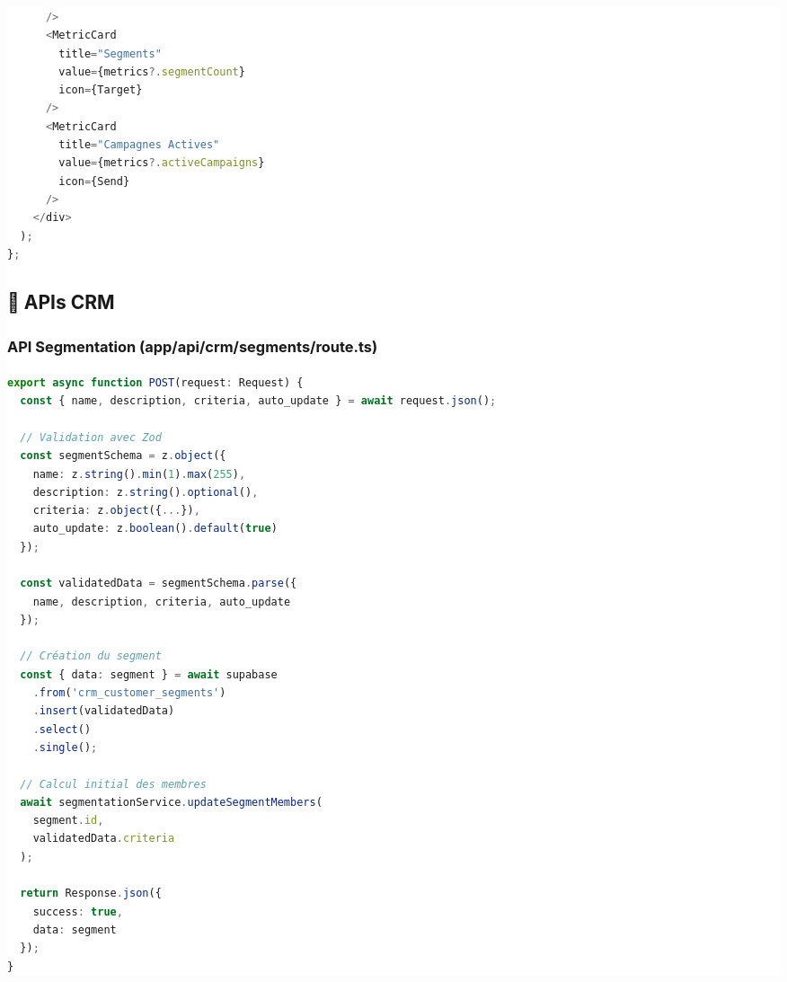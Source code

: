 ```typescript
      />
      <MetricCard
        title="Segments"
        value={metrics?.segmentCount}
        icon={Target}
      />
      <MetricCard
        title="Campagnes Actives"
        value={metrics?.activeCampaigns}
        icon={Send}
      />
    </div>
  );
};
```

## 🔧 APIs CRM

### API Segmentation (app/api/crm/segments/route.ts)
```typescript
export async function POST(request: Request) {
  const { name, description, criteria, auto_update } = await request.json();
  
  // Validation avec Zod
  const segmentSchema = z.object({
    name: z.string().min(1).max(255),
    description: z.string().optional(),
    criteria: z.object({...}),
    auto_update: z.boolean().default(true)
  });

  const validatedData = segmentSchema.parse({
    name, description, criteria, auto_update
  });

  // Création du segment
  const { data: segment } = await supabase
    .from('crm_customer_segments')
    .insert(validatedData)
    .select()
    .single();

  // Calcul initial des membres
  await segmentationService.updateSegmentMembers(
    segment.id, 
    validatedData.criteria
  );

  return Response.json({ 
    success: true, 
    data: segment 
  });
}
```
